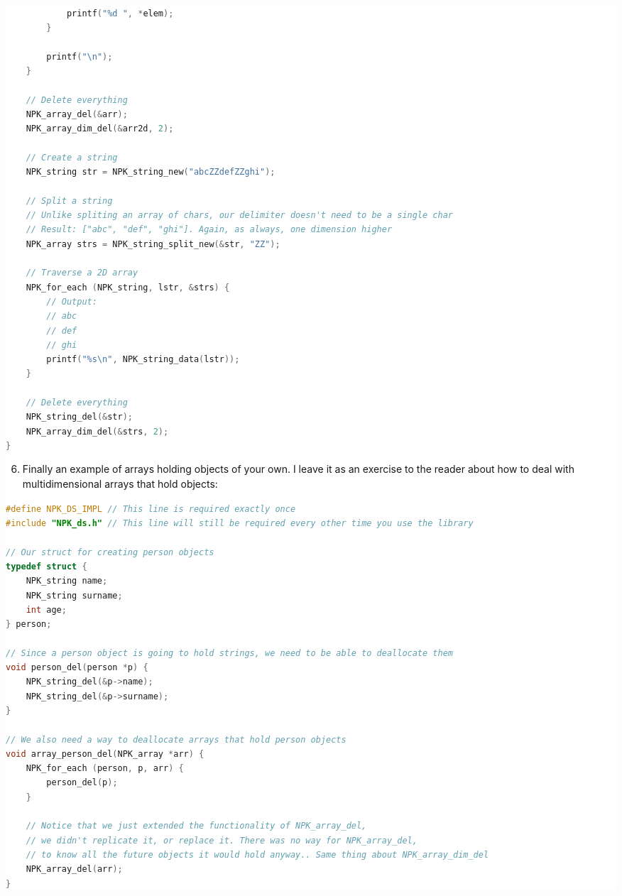 ```C
            printf("%d ", *elem);
        }

        printf("\n");
    }

    // Delete everything
    NPK_array_del(&arr);
    NPK_array_dim_del(&arr2d, 2);

    // Create a string
    NPK_string str = NPK_string_new("abcZZdefZZghi");

    // Split a string
    // Unlike spliting an array of chars, our delimiter doesn't need to be a single char
    // Result: ["abc", "def", "ghi"]. Again, as always, one dimension higher
    NPK_array strs = NPK_string_split_new(&str, "ZZ");

    // Traverse a 2D array
    NPK_for_each (NPK_string, lstr, &strs) {
        // Output:
        // abc
        // def
        // ghi
        printf("%s\n", NPK_string_data(lstr));
    }

    // Delete everything
    NPK_string_del(&str);
    NPK_array_dim_del(&strs, 2);
}
```
6. Finally an example of arrays holding objects of your own. I leave it as an exercise to the reader about how to deal with multidimensional arrays that hold objects:
```C
#define NPK_DS_IMPL // This line is required exactly once
#include "NPK_ds.h" // This line will still be required every other time you use the library

// Our struct for creating person objects
typedef struct {
    NPK_string name;
    NPK_string surname;
    int age;
} person;

// Since a person object is going to hold strings, we need to be able to deallocate them
void person_del(person *p) {
    NPK_string_del(&p->name);
    NPK_string_del(&p->surname);
}

// We also need a way to deallocate arrays that hold person objects
void array_person_del(NPK_array *arr) {
    NPK_for_each (person, p, arr) {
        person_del(p);
    }

    // Notice that we just extended the functionality of NPK_array_del,
    // we didn't replicate it, or replace it. There was no way for NPK_array_del,
    // to know all the future objects it would hold anyway.. Same thing about NPK_array_dim_del
    NPK_array_del(arr);
}

```